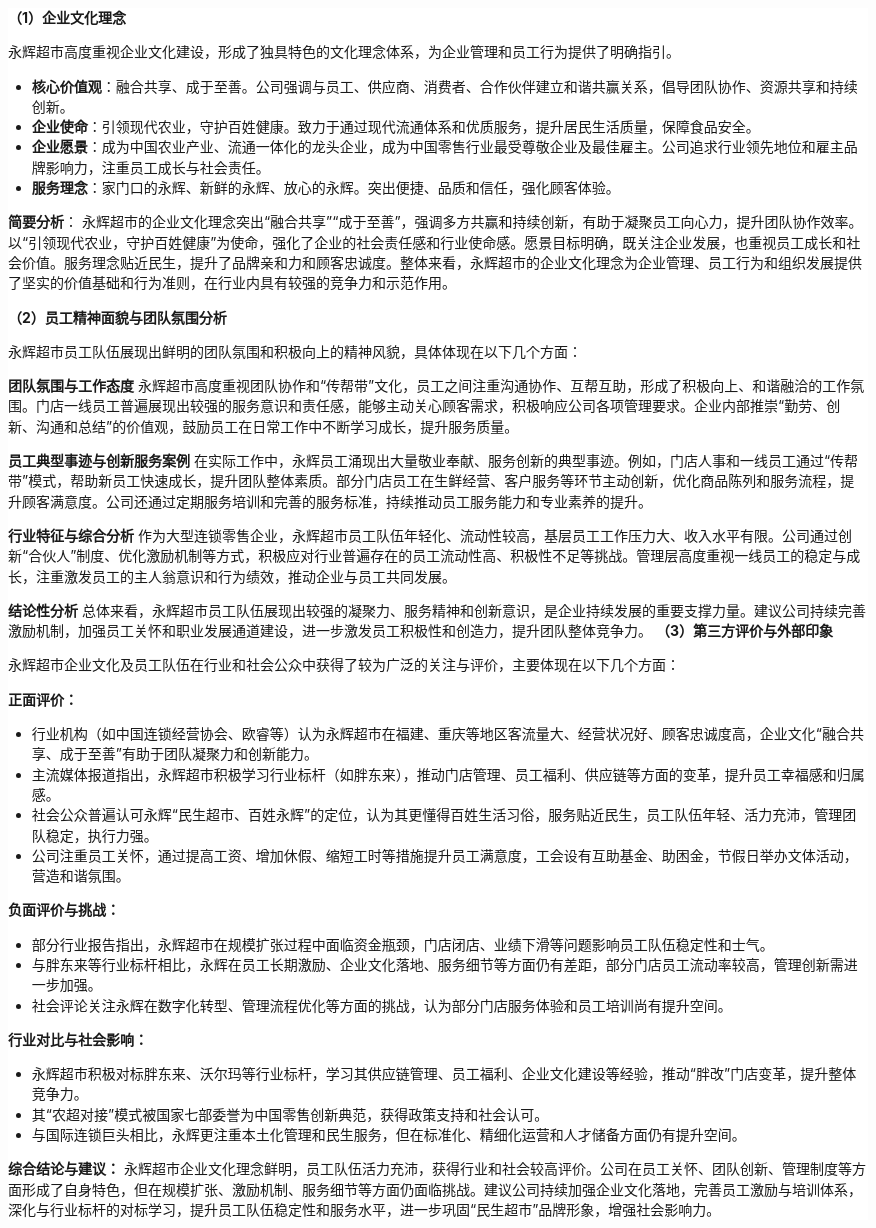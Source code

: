 **（1）企业文化理念**

永辉超市高度重视企业文化建设，形成了独具特色的文化理念体系，为企业管理和员工行为提供了明确指引。

- **核心价值观**：融合共享、成于至善。公司强调与员工、供应商、消费者、合作伙伴建立和谐共赢关系，倡导团队协作、资源共享和持续创新。
- **企业使命**：引领现代农业，守护百姓健康。致力于通过现代流通体系和优质服务，提升居民生活质量，保障食品安全。
- **企业愿景**：成为中国农业产业、流通一体化的龙头企业，成为中国零售行业最受尊敬企业及最佳雇主。公司追求行业领先地位和雇主品牌影响力，注重员工成长与社会责任。
- **服务理念**：家门口的永辉、新鲜的永辉、放心的永辉。突出便捷、品质和信任，强化顾客体验。

**简要分析**：
永辉超市的企业文化理念突出“融合共享”“成于至善”，强调多方共赢和持续创新，有助于凝聚员工向心力，提升团队协作效率。以“引领现代农业，守护百姓健康”为使命，强化了企业的社会责任感和行业使命感。愿景目标明确，既关注企业发展，也重视员工成长和社会价值。服务理念贴近民生，提升了品牌亲和力和顾客忠诚度。整体来看，永辉超市的企业文化理念为企业管理、员工行为和组织发展提供了坚实的价值基础和行为准则，在行业内具有较强的竞争力和示范作用。


**（2）员工精神面貌与团队氛围分析**

永辉超市员工队伍展现出鲜明的团队氛围和积极向上的精神风貌，具体体现在以下几个方面：

**团队氛围与工作态度**
永辉超市高度重视团队协作和“传帮带”文化，员工之间注重沟通协作、互帮互助，形成了积极向上、和谐融洽的工作氛围。门店一线员工普遍展现出较强的服务意识和责任感，能够主动关心顾客需求，积极响应公司各项管理要求。企业内部推崇“勤劳、创新、沟通和总结”的价值观，鼓励员工在日常工作中不断学习成长，提升服务质量。

**员工典型事迹与创新服务案例**
在实际工作中，永辉员工涌现出大量敬业奉献、服务创新的典型事迹。例如，门店人事和一线员工通过“传帮带”模式，帮助新员工快速成长，提升团队整体素质。部分门店员工在生鲜经营、客户服务等环节主动创新，优化商品陈列和服务流程，提升顾客满意度。公司还通过定期服务培训和完善的服务标准，持续推动员工服务能力和专业素养的提升。

**行业特征与综合分析**
作为大型连锁零售企业，永辉超市员工队伍年轻化、流动性较高，基层员工工作压力大、收入水平有限。公司通过创新“合伙人”制度、优化激励机制等方式，积极应对行业普遍存在的员工流动性高、积极性不足等挑战。管理层高度重视一线员工的稳定与成长，注重激发员工的主人翁意识和行为绩效，推动企业与员工共同发展。

**结论性分析**
总体来看，永辉超市员工队伍展现出较强的凝聚力、服务精神和创新意识，是企业持续发展的重要支撑力量。建议公司持续完善激励机制，加强员工关怀和职业发展通道建设，进一步激发员工积极性和创造力，提升团队整体竞争力。
**（3）第三方评价与外部印象**

永辉超市企业文化及员工队伍在行业和社会公众中获得了较为广泛的关注与评价，主要体现在以下几个方面：

**正面评价：**
- 行业机构（如中国连锁经营协会、欧睿等）认为永辉超市在福建、重庆等地区客流量大、经营状况好、顾客忠诚度高，企业文化“融合共享、成于至善”有助于团队凝聚力和创新能力。
- 主流媒体报道指出，永辉超市积极学习行业标杆（如胖东来），推动门店管理、员工福利、供应链等方面的变革，提升员工幸福感和归属感。
- 社会公众普遍认可永辉“民生超市、百姓永辉”的定位，认为其更懂得百姓生活习俗，服务贴近民生，员工队伍年轻、活力充沛，管理团队稳定，执行力强。
- 公司注重员工关怀，通过提高工资、增加休假、缩短工时等措施提升员工满意度，工会设有互助基金、助困金，节假日举办文体活动，营造和谐氛围。

**负面评价与挑战：**
- 部分行业报告指出，永辉超市在规模扩张过程中面临资金瓶颈，门店闭店、业绩下滑等问题影响员工队伍稳定性和士气。
- 与胖东来等行业标杆相比，永辉在员工长期激励、企业文化落地、服务细节等方面仍有差距，部分门店员工流动率较高，管理创新需进一步加强。
- 社会评论关注永辉在数字化转型、管理流程优化等方面的挑战，认为部分门店服务体验和员工培训尚有提升空间。

**行业对比与社会影响：**
- 永辉超市积极对标胖东来、沃尔玛等行业标杆，学习其供应链管理、员工福利、企业文化建设等经验，推动“胖改”门店变革，提升整体竞争力。
- 其“农超对接”模式被国家七部委誉为中国零售创新典范，获得政策支持和社会认可。
- 与国际连锁巨头相比，永辉更注重本土化管理和民生服务，但在标准化、精细化运营和人才储备方面仍有提升空间。

**综合结论与建议：**
永辉超市企业文化理念鲜明，员工队伍活力充沛，获得行业和社会较高评价。公司在员工关怀、团队创新、管理制度等方面形成了自身特色，但在规模扩张、激励机制、服务细节等方面仍面临挑战。建议公司持续加强企业文化落地，完善员工激励与培训体系，深化与行业标杆的对标学习，提升员工队伍稳定性和服务水平，进一步巩固“民生超市”品牌形象，增强社会影响力。
